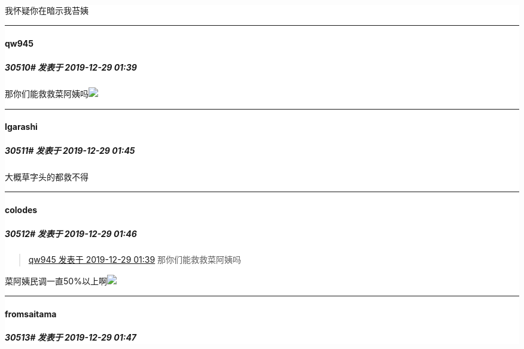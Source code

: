 


我怀疑你在暗示我苔姨







-----

####  qw945  
##### 30510#       发表于 2019-12-29 01:39




那你们能救救菜阿姨吗<img src="https://static.saraba1st.com/image/smiley/face2017/125.png" referrerpolicy="no-referrer">







-----

####  Igarashi  
##### 30511#       发表于 2019-12-29 01:45




大概草字头的都救不得







-----

####  colodes  
##### 30512#       发表于 2019-12-29 01:46



<blockquote><a href="httphttps://bbs.saraba1st.com/2b/forum.php?mod=redirect&amp;goto=findpost&amp;pid=46019322&amp;ptid=1857164" target="_blank">qw945 发表于 2019-12-29 01:39</a>
那你们能救救菜阿姨吗</blockquote>
菜阿姨民调一直50%以上啊<img src="https://static.saraba1st.com/image/smiley/face2017/037.png" referrerpolicy="no-referrer">







-----

####  fromsaitama  
##### 30513#       发表于 2019-12-29 01:47


